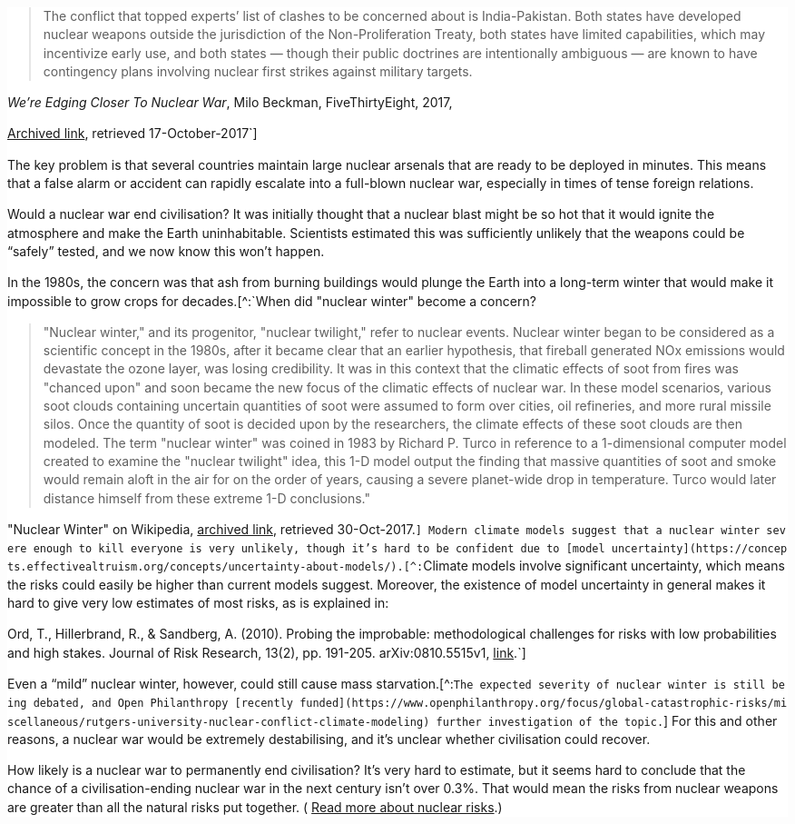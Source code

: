 > The conflict that topped experts’ list of clashes to be concerned about is India-Pakistan. Both states have developed nuclear weapons outside the jurisdiction of the Non-Proliferation Treaty, both states have limited capabilities, which may incentivize early use, and both states — though their public doctrines are intentionally ambiguous — are known to have contingency plans involving nuclear first strikes against military targets.

_We’re Edging Closer To Nuclear War_, Milo Beckman, FiveThirtyEight, 2017,

[Archived link](https://web.archive.org/web/20171017104351/https://fivethirtyeight.com/features/were-edging-closer-to-nuclear-war/), retrieved 17-October-2017`]

The key problem is that several countries maintain large nuclear arsenals that are ready to be deployed in minutes. This means that a false alarm or accident can rapidly escalate into a full-blown nuclear war, especially in times of tense foreign relations.

Would a nuclear war end civilisation? It was initially thought that a nuclear blast might be so hot that it would ignite the atmosphere and make the Earth uninhabitable. Scientists estimated this was sufficiently unlikely that the weapons could be “safely” tested, and we now know this won’t happen.

In the 1980s, the concern was that ash from burning buildings would plunge the Earth into a long-term winter that would make it impossible to grow crops for decades.[^:`When did "nuclear winter" become a concern?

> "Nuclear winter," and its progenitor, "nuclear twilight," refer to nuclear events. Nuclear winter began to be considered as a scientific concept in the 1980s, after it became clear that an earlier hypothesis, that fireball generated NOx emissions would devastate the ozone layer, was losing credibility. It was in this context that the climatic effects of soot from fires was "chanced upon" and soon became the new focus of the climatic effects of nuclear war. In these model scenarios, various soot clouds containing uncertain quantities of soot were assumed to form over cities, oil refineries, and more rural missile silos. Once the quantity of soot is decided upon by the researchers, the climate effects of these soot clouds are then modeled. The term "nuclear winter" was coined in 1983 by Richard P. Turco in reference to a 1-dimensional computer model created to examine the "nuclear twilight" idea, this 1-D model output the finding that massive quantities of soot and smoke would remain aloft in the air for on the order of years, causing a severe planet-wide drop in temperature. Turco would later distance himself from these extreme 1-D conclusions."

"Nuclear Winter" on Wikipedia, [archived link](https://web.archive.org/web/20171030214107/https://en.wikipedia.org/wiki/Nuclear_winter), retrieved 30-Oct-2017.`] Modern climate models suggest that a nuclear winter severe enough to kill everyone is very unlikely, though it’s hard to be confident due to [model uncertainty](https://concepts.effectivealtruism.org/concepts/uncertainty-about-models/).[^:`Climate models involve significant uncertainty, which means the risks could easily be higher than current models suggest. Moreover, the existence of model uncertainty in general makes it hard to give very low estimates of most risks, as is explained in:

Ord, T., Hillerbrand, R., & Sandberg, A. (2010). Probing the improbable: methodological challenges for risks with low probabilities and high stakes. Journal of Risk Research, 13(2), pp. 191-205. arXiv:0810.5515v1, [link](http://amirrorclear.net/files/probing-the-improbable.pdf).`]

Even a “mild” nuclear winter, however, could still cause mass starvation.[^:`The expected severity of nuclear winter is still being debated, and Open Philanthropy [recently funded](https://www.openphilanthropy.org/focus/global-catastrophic-risks/miscellaneous/rutgers-university-nuclear-conflict-climate-modeling) further investigation of the topic.`] For this and other reasons, a nuclear war would be extremely destabilising, and it’s unclear whether civilisation could recover.

How likely is a nuclear war to permanently end civilisation? It’s very hard to estimate, but it seems hard to conclude that the chance of a civilisation-ending nuclear war in the next century isn’t over 0.3%. That would mean the risks from nuclear weapons are greater than all the natural risks put together. ( [Read more about nuclear risks](https://80000hours.org/problem-profiles/nuclear-security/).)
